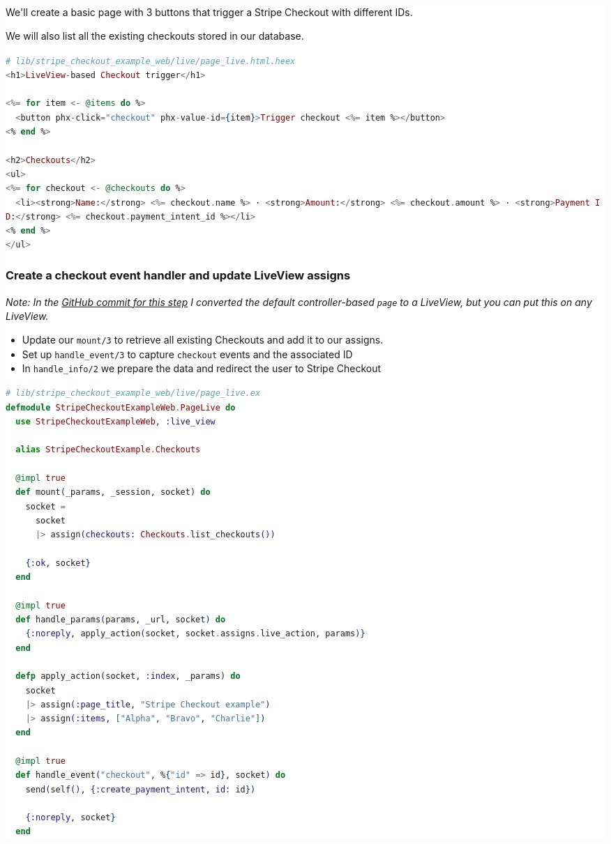 We'll create a basic page with 3 buttons that trigger a Stripe Checkout with different IDs.

We will also list all the existing checkouts stored in our database.

```elixir
# lib/stripe_checkout_example_web/live/page_live.html.heex
<h1>LiveView-based Checkout trigger</h1>

<%= for item <- @items do %>
  <button phx-click="checkout" phx-value-id={item}>Trigger checkout <%= item %></button>
<% end %>

<h2>Checkouts</h2>
<ul>
<%= for checkout <- @checkouts do %>
  <li><strong>Name:</strong> <%= checkout.name %> · <strong>Amount:</strong> <%= checkout.amount %> · <strong>Payment ID:</strong> <%= checkout.payment_intent_id %></li>
<% end %>
</ul>
```

### Create a checkout event handler and update LiveView assigns

_Note: In the [GitHub commit for this step](https://github.com/mstibbard/stripe_checkout_example/commit/478e74fdc7d704ed98035558e5bf47bde5f16de5) I converted the default controller-based `page` to a LiveView, but you can put this on any LiveView._

- Update our `mount/3` to retrieve all existing Checkouts and add it to our assigns.
- Set up `handle_event/3` to capture `checkout` events and the associated ID
- In `handle_info/2` we prepare the data and redirect the user to Stripe Checkout

```elixir
# lib/stripe_checkout_example_web/live/page_live.ex
defmodule StripeCheckoutExampleWeb.PageLive do
  use StripeCheckoutExampleWeb, :live_view

  alias StripeCheckoutExample.Checkouts

  @impl true
  def mount(_params, _session, socket) do
    socket =
      socket
      |> assign(checkouts: Checkouts.list_checkouts())

    {:ok, socket}
  end

  @impl true
  def handle_params(params, _url, socket) do
    {:noreply, apply_action(socket, socket.assigns.live_action, params)}
  end

  defp apply_action(socket, :index, _params) do
    socket
    |> assign(:page_title, "Stripe Checkout example")
    |> assign(:items, ["Alpha", "Bravo", "Charlie"])
  end

  @impl true
  def handle_event("checkout", %{"id" => id}, socket) do
    send(self(), {:create_payment_intent, id: id})

    {:noreply, socket}
  end

```